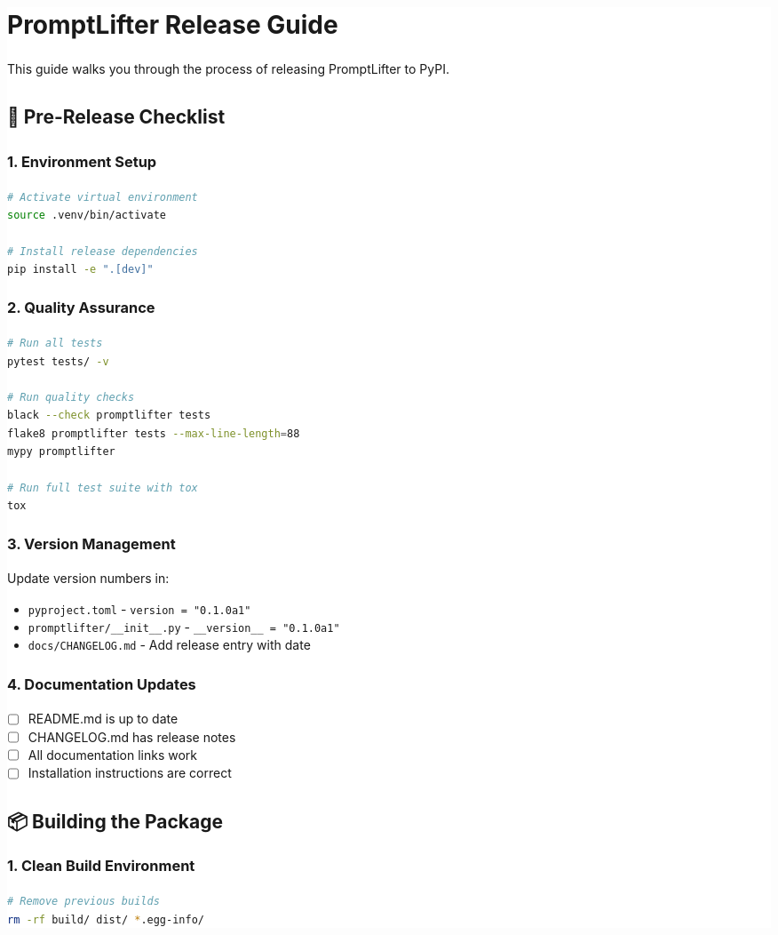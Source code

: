# PromptLifter Release Guide

This guide walks you through the process of releasing PromptLifter to PyPI.

## 🚀 Pre-Release Checklist

### 1. Environment Setup

```bash
# Activate virtual environment
source .venv/bin/activate

# Install release dependencies
pip install -e ".[dev]"
```

### 2. Quality Assurance

```bash
# Run all tests
pytest tests/ -v

# Run quality checks
black --check promptlifter tests
flake8 promptlifter tests --max-line-length=88
mypy promptlifter

# Run full test suite with tox
tox
```

### 3. Version Management

Update version numbers in:
- `pyproject.toml` - `version = "0.1.0a1"`
- `promptlifter/__init__.py` - `__version__ = "0.1.0a1"`
- `docs/CHANGELOG.md` - Add release entry with date

### 4. Documentation Updates

- [ ] README.md is up to date
- [ ] CHANGELOG.md has release notes
- [ ] All documentation links work
- [ ] Installation instructions are correct

## 📦 Building the Package

### 1. Clean Build Environment

```bash
# Remove previous builds
rm -rf build/ dist/ *.egg-info/
```
